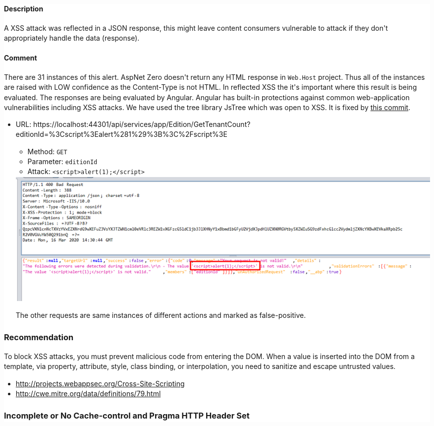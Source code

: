 #### Description

A XSS attack was reflected in a JSON response, this might leave content consumers vulnerable to attack if they don't appropriately handle the data (response). 

#### Comment

There are 31 instances of this alert. AspNet Zero doesn't return any HTML response in `Web.Host` project. Thus all of the instances are raised with LOW confidence as the Content-Type is not HTML. In reflected XSS the it's important where this result is being evaluated. The responses are being evaluated by Angular. Angular has built-in protections against common web-application vulnerabilities including XSS attacks. We have used the tree library JsTree which was open to XSS. It is fixed by [this commit](https://github.com/aspnetzero/aspnet-zero-core/commit/b63b790aecdff6e9180b927351d5d6ceec735d1a).   

- URL: https://localhost:44301/api/services/app/Edition/GetTenantCount?editionId=%3Cscript%3Ealert%281%29%3B%3C%2Fscript%3E

  - Method: `GET`
  - Parameter: `editionId`
  - Attack: `<script>alert(1);</script>`

  <img src="images/security-report-angular-xss-4.png" alt="XSS" class="img-thumbnail" />



  The other requests are same instances of different actions and marked as false-positive. 



### Recommendation

To block XSS attacks, you must prevent malicious code from entering the DOM. When a value is inserted into the DOM from a template, via property, attribute, style, class binding, or interpolation, you need to sanitize and escape untrusted values.

- http://projects.webappsec.org/Cross-Site-Scripting
- http://cwe.mitre.org/data/definitions/79.html



### Incomplete or No Cache-control and Pragma HTTP Header Set
